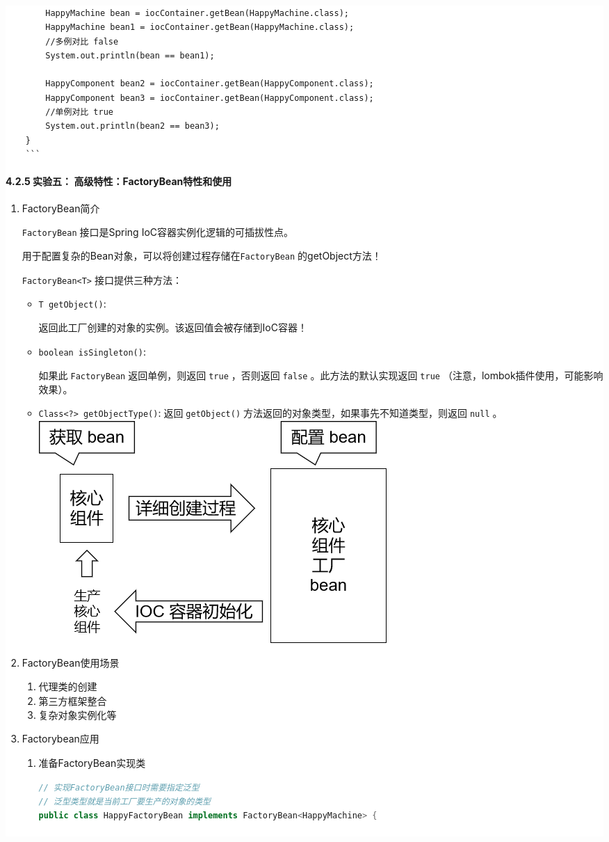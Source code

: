             HappyMachine bean = iocContainer.getBean(HappyMachine.class);
            HappyMachine bean1 = iocContainer.getBean(HappyMachine.class);
            //多例对比 false
            System.out.println(bean == bean1);
        
            HappyComponent bean2 = iocContainer.getBean(HappyComponent.class);
            HappyComponent bean3 = iocContainer.getBean(HappyComponent.class);
            //单例对比 true
            System.out.println(bean2 == bean3);
        }
        ```

#### 4.2.5 实验五： 高级特性：FactoryBean特性和使用

1.  FactoryBean简介

    `FactoryBean` 接口是Spring IoC容器实例化逻辑的可插拔性点。

    用于配置复杂的Bean对象，可以将创建过程存储在`FactoryBean` 的getObject方法！

    `FactoryBean<T>` 接口提供三种方法：
    -   `T getObject()`:&#x20;

        返回此工厂创建的对象的实例。该返回值会被存储到IoC容器！
    -   `boolean isSingleton()`:&#x20;

        如果此 `FactoryBean` 返回单例，则返回 `true` ，否则返回 `false` 。此方法的默认实现返回 `true` （注意，lombok插件使用，可能影响效果）。
    -   `Class<?> getObjectType()`: 返回 `getObject()` 方法返回的对象类型，如果事先不知道类型，则返回 `null` 。
        ![](image/image_lCmgMdmbvi.png)
2.  FactoryBean使用场景
    1.  代理类的创建
    2.  第三方框架整合
    3.  复杂对象实例化等
3.  Factorybean应用
    1.  准备FactoryBean实现类
        ```java
        // 实现FactoryBean接口时需要指定泛型
        // 泛型类型就是当前工厂要生产的对象的类型
        public class HappyFactoryBean implements FactoryBean<HappyMachine> {
            